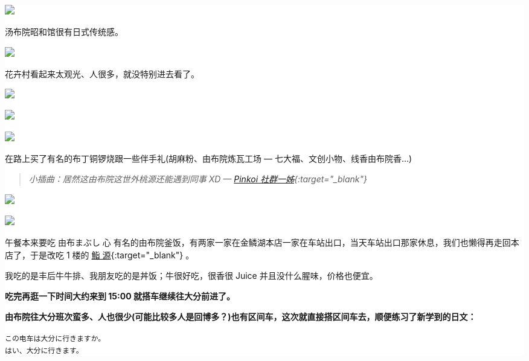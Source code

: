 ![](/assets/cb65fd5ab770/1*0wnmcY3hsduBKj2baiXujw.jpeg)



汤布院昭和馆很有日式传统感。



![](/assets/cb65fd5ab770/1*kri-WMMQEWLq9JgpFz2NFA.png)



花卉村看起来太观光、人很多，就没特别进去看了。



![](/assets/cb65fd5ab770/1*u6RAoPjuAGovqXqABrp0oA.jpeg)



![](/assets/cb65fd5ab770/1*AstuhUiBofZY9TO0WoFSWA.jpeg)



![](/assets/cb65fd5ab770/1*sYQhx3oxoDripKxxQzbd7A.jpeg)



在路上买了有名的布丁铜锣烧跟一些伴手礼(胡麻粉、由布院炼瓦工场 — 七大福、文创小物、线香由布院香…)



> *小插曲：居然这由布院这世外桃源还能遇到同事 XD — [Pinkoi 社群一姊](https://www.instagram.com/p/C6ySqrPy0Ml/){:target="_blank"}*



![](/assets/cb65fd5ab770/1*6dHBPjwCZJHIEyH43hsdwQ.jpeg)



![](/assets/cb65fd5ab770/1*BtZcLacSVi9WJ9sPLvC-UQ.jpeg)



午餐本来要吃 由布まぶし 心 有名的由布院釜饭，有两家一家在金鳞湖本店一家在车站出口，当天车站出口那家休息，我们也懒得再走回本店了，于是改吃 1 楼的 [鮨 源](https://maps.app.goo.gl/AMLzf3ExBFs5gHnf9){:target="_blank"} 。



我吃的是丰后牛牛排、我朋友吃的是丼饭；牛很好吃，很香很 Juice 并且没什么腥味，价格也便宜。



**吃完再逛一下时间大约来到 15:00 就搭车继续往大分前进了。**



**由布院往大分班次蛮多、人也很少(可能比较多人是回博多？)也有区间车，这次就直接搭区间车去，顺便练习了新学到的日文：**



```
この电车は大分に行きますか。
はい、大分に行きます。
```

